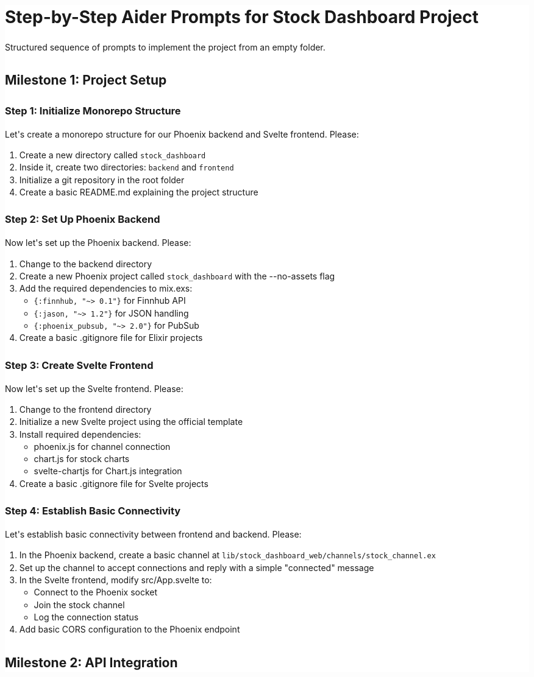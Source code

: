 # Step-by-Step Aider Prompts for Stock Dashboard Project

Structured sequence of prompts to implement the project from an empty folder.

## Milestone 1: Project Setup

### Step 1: Initialize Monorepo Structure

Let's create a monorepo structure for our Phoenix backend and Svelte frontend. Please:
1. Create a new directory called `stock_dashboard`
2. Inside it, create two directories: `backend` and `frontend`
3. Initialize a git repository in the root folder
4. Create a basic README.md explaining the project structure

### Step 2: Set Up Phoenix Backend

Now let's set up the Phoenix backend. Please:
1. Change to the backend directory
2. Create a new Phoenix project called `stock_dashboard` with the --no-assets flag
3. Add the required dependencies to mix.exs:
   - `{:finnhub, "~> 0.1"}` for Finnhub API
   - `{:jason, "~> 1.2"}` for JSON handling
   - `{:phoenix_pubsub, "~> 2.0"}` for PubSub
4. Create a basic .gitignore file for Elixir projects

### Step 3: Create Svelte Frontend

Now let's set up the Svelte frontend. Please:
1. Change to the frontend directory
2. Initialize a new Svelte project using the official template
3. Install required dependencies:
   - phoenix.js for channel connection
   - chart.js for stock charts
   - svelte-chartjs for Chart.js integration
4. Create a basic .gitignore file for Svelte projects

### Step 4: Establish Basic Connectivity

Let's establish basic connectivity between frontend and backend. Please:
1. In the Phoenix backend, create a basic channel at `lib/stock_dashboard_web/channels/stock_channel.ex`
2. Set up the channel to accept connections and reply with a simple "connected" message
3. In the Svelte frontend, modify src/App.svelte to:
   - Connect to the Phoenix socket
   - Join the stock channel
   - Log the connection status
4. Add basic CORS configuration to the Phoenix endpoint

## Milestone 2: API Integration
